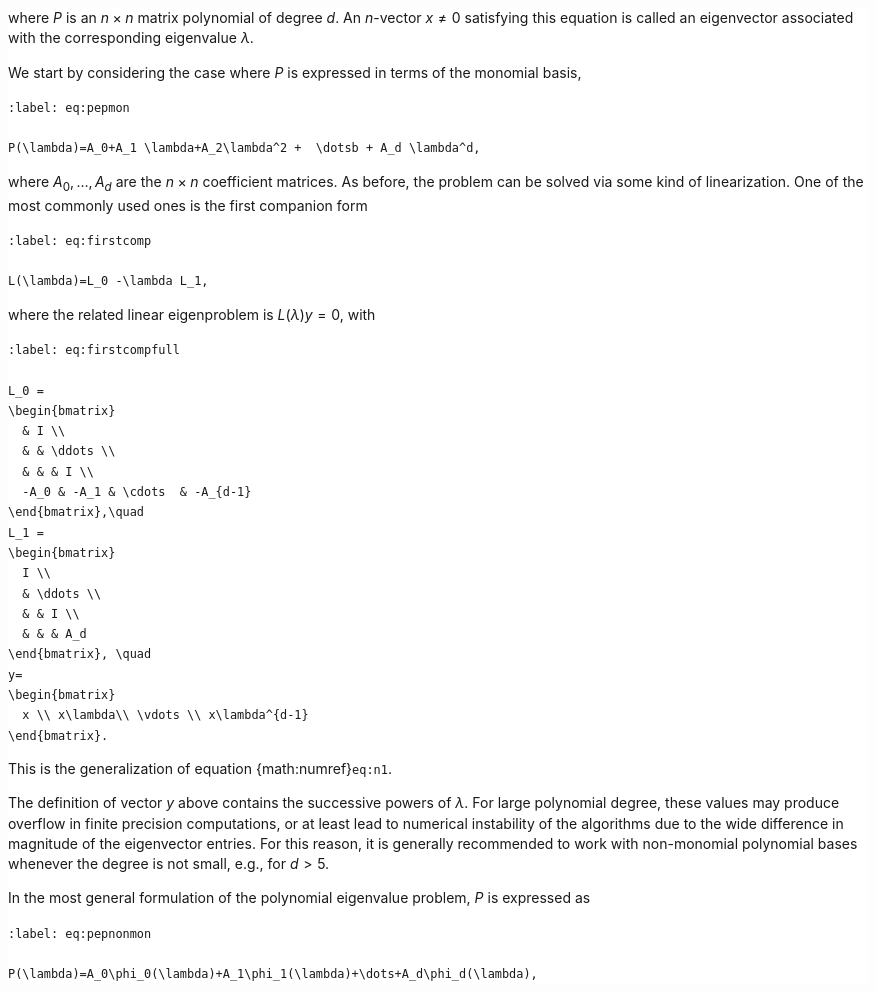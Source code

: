  where $P$ is an $n\times n$ matrix polynomial of degree $d$. An $n$-vector $x\neq 0$ satisfying this equation is called an eigenvector associated with the corresponding eigenvalue $\lambda$.

We start by considering the case where $P$ is expressed in terms of the monomial basis,

```{math}
:label: eq:pepmon

P(\lambda)=A_0+A_1 \lambda+A_2\lambda^2 +  \dotsb + A_d \lambda^d,
```

 where $A_0,\ldots,A_d$ are the $n\times n$ coefficient matrices. As before, the problem can be solved via some kind of linearization. One of the most commonly used ones is the first companion form

```{math}
:label: eq:firstcomp

L(\lambda)=L_0 -\lambda L_1,
```

 where the related linear eigenproblem is $L(\lambda)y=0$, with

```{math}
:label: eq:firstcompfull

L_0 =
\begin{bmatrix}
  & I \\
  & & \ddots \\
  & & & I \\
  -A_0 & -A_1 & \cdots  & -A_{d-1}
\end{bmatrix},\quad
L_1 =
\begin{bmatrix}
  I \\
  & \ddots \\
  & & I \\
  & & & A_d
\end{bmatrix}, \quad
y=
\begin{bmatrix}
  x \\ x\lambda\\ \vdots \\ x\lambda^{d-1}
\end{bmatrix}.
```

 This is the generalization of equation {math:numref}`eq:n1`.

The definition of vector $y$ above contains the successive powers of $\lambda$. For large polynomial degree, these values may produce overflow in finite precision computations, or at least lead to numerical instability of the algorithms due to the wide difference in magnitude of the eigenvector entries. For this reason, it is generally recommended to work with non-monomial polynomial bases whenever the degree is not small, e.g., for $d>5$.

In the most general formulation of the polynomial eigenvalue problem, $P$ is expressed as

```{math}
:label: eq:pepnonmon

P(\lambda)=A_0\phi_0(\lambda)+A_1\phi_1(\lambda)+\dots+A_d\phi_d(\lambda),
```
